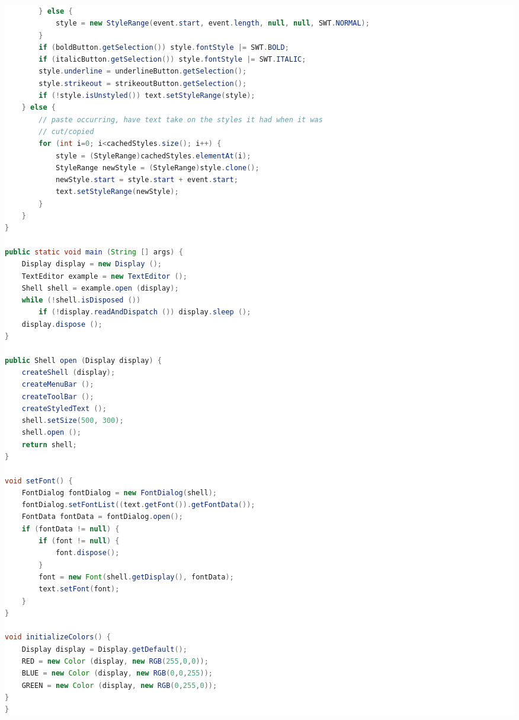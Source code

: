 ```java
		} else {
			style = new StyleRange(event.start, event.length, null, null, SWT.NORMAL);
		}		
		if (boldButton.getSelection()) style.fontStyle |= SWT.BOLD;
		if (italicButton.getSelection()) style.fontStyle |= SWT.ITALIC;
		style.underline = underlineButton.getSelection();
		style.strikeout = strikeoutButton.getSelection();
		if (!style.isUnstyled()) text.setStyleRange(style);
	} else {
		// paste occurring, have text take on the styles it had when it was
		// cut/copied
		for (int i=0; i<cachedStyles.size(); i++) {
			style = (StyleRange)cachedStyles.elementAt(i);
			StyleRange newStyle = (StyleRange)style.clone();
			newStyle.start = style.start + event.start;
			text.setStyleRange(newStyle);
		}
	}
}

public static void main (String [] args) {
	Display display = new Display ();
	TextEditor example = new TextEditor ();
	Shell shell = example.open (display);
	while (!shell.isDisposed ())
		if (!display.readAndDispatch ()) display.sleep ();
	display.dispose ();
}

public Shell open (Display display) {
	createShell (display);
	createMenuBar ();
	createToolBar ();
	createStyledText ();
	shell.setSize(500, 300);
	shell.open ();
	return shell;
}

void setFont() {
	FontDialog fontDialog = new FontDialog(shell);
	fontDialog.setFontList((text.getFont()).getFontData());
	FontData fontData = fontDialog.open();
	if (fontData != null) {
		if (font != null) {
			font.dispose();
		}
		font = new Font(shell.getDisplay(), fontData);
		text.setFont(font);
	}
}

void initializeColors() {
	Display display = Display.getDefault();
	RED = new Color (display, new RGB(255,0,0));
	BLUE = new Color (display, new RGB(0,0,255));
	GREEN = new Color (display, new RGB(0,255,0));
}
}
```
